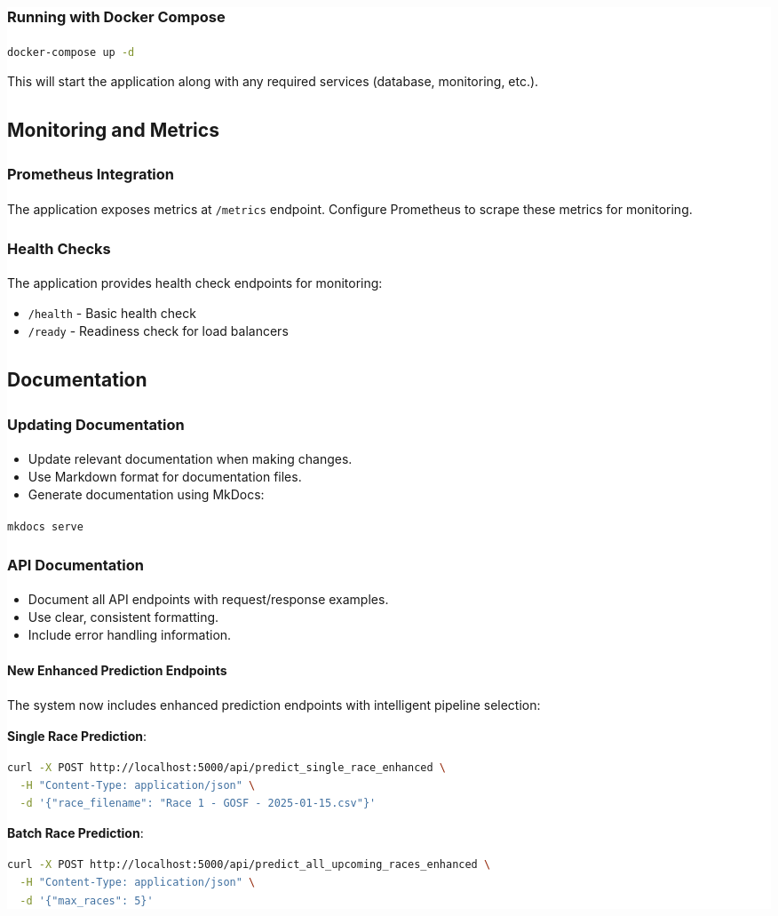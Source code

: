 ### Running with Docker Compose

```bash
docker-compose up -d
```

This will start the application along with any required services (database, monitoring, etc.).

## Monitoring and Metrics

### Prometheus Integration

The application exposes metrics at `/metrics` endpoint. Configure Prometheus to scrape these metrics for monitoring.

### Health Checks

The application provides health check endpoints for monitoring:

- `/health` - Basic health check
- `/ready` - Readiness check for load balancers

## Documentation

### Updating Documentation

- Update relevant documentation when making changes.
- Use Markdown format for documentation files.
- Generate documentation using MkDocs:

```bash
mkdocs serve
```

### API Documentation

- Document all API endpoints with request/response examples.
- Use clear, consistent formatting.
- Include error handling information.

#### New Enhanced Prediction Endpoints

The system now includes enhanced prediction endpoints with intelligent pipeline selection:

**Single Race Prediction**:
```bash
curl -X POST http://localhost:5000/api/predict_single_race_enhanced \
  -H "Content-Type: application/json" \
  -d '{"race_filename": "Race 1 - GOSF - 2025-01-15.csv"}'
```

**Batch Race Prediction**:
```bash
curl -X POST http://localhost:5000/api/predict_all_upcoming_races_enhanced \
  -H "Content-Type: application/json" \
  -d '{"max_races": 5}'
```
